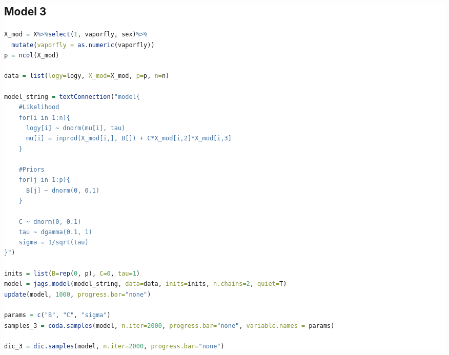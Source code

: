 ## Model 3

  
![
log(Y\_i) \\sim N(\\mu\_i, \\sigma^2)\\\\
\\mu\_i = \\beta\_0+\\beta1V\_i+C\_1S\_i+\\beta\_3S\_i\*V\_i\\\\
V\_i \\in 0,1: Vaporfly\\\\
S\_i \\in 0,1: Sex\\\\
\\beta\_i \\sim N(0, 10)\\\\
C\_1 \\sim N(0, 10)\\\\
\\sigma^2 \\sim InvGamma(0.1, 1)\\\\
](https://latex.codecogs.com/png.latex?%0Alog%28Y_i%29%20%5Csim%20N%28%5Cmu_i%2C%20%5Csigma%5E2%29%5C%5C%0A%5Cmu_i%20%3D%20%5Cbeta_0%2B%5Cbeta1V_i%2BC_1S_i%2B%5Cbeta_3S_i%2AV_i%5C%5C%0AV_i%20%5Cin%200%2C1%3A%20Vaporfly%5C%5C%0AS_i%20%5Cin%200%2C1%3A%20Sex%5C%5C%0A%5Cbeta_i%20%5Csim%20N%280%2C%2010%29%5C%5C%0AC_1%20%5Csim%20N%280%2C%2010%29%5C%5C%0A%5Csigma%5E2%20%5Csim%20InvGamma%280.1%2C%201%29%5C%5C%0A
"
log(Y_i) \\sim N(\\mu_i, \\sigma^2)\\\\
\\mu_i = \\beta_0+\\beta1V_i+C_1S_i+\\beta_3S_i*V_i\\\\
V_i \\in 0,1: Vaporfly\\\\
S_i \\in 0,1: Sex\\\\
\\beta_i \\sim N(0, 10)\\\\
C_1 \\sim N(0, 10)\\\\
\\sigma^2 \\sim InvGamma(0.1, 1)\\\\
")  

``` r
X_mod = X%>%select(1, vaporfly, sex)%>%
  mutate(vaporfly = as.numeric(vaporfly))
p = ncol(X_mod)

data = list(logy=logy, X_mod=X_mod, p=p, n=n)

model_string = textConnection("model{
    #Likelihood
    for(i in 1:n){
      logy[i] ~ dnorm(mu[i], tau)
      mu[i] = inprod(X_mod[i,], B[]) + C*X_mod[i,2]*X_mod[i,3]
    }

    #Priors
    for(j in 1:p){
      B[j] ~ dnorm(0, 0.1)
    }
    
    C ~ dnorm(0, 0.1)
    tau ~ dgamma(0.1, 1)
    sigma = 1/sqrt(tau)
}")

inits = list(B=rep(0, p), C=0, tau=1)
model = jags.model(model_string, data=data, inits=inits, n.chains=2, quiet=T)
update(model, 1000, progress.bar="none")

params = c("B", "C", "sigma")
samples_3 = coda.samples(model, n.iter=2000, progress.bar="none", variable.names = params)

dic_3 = dic.samples(model, n.iter=2000, progress.bar="none")
```
